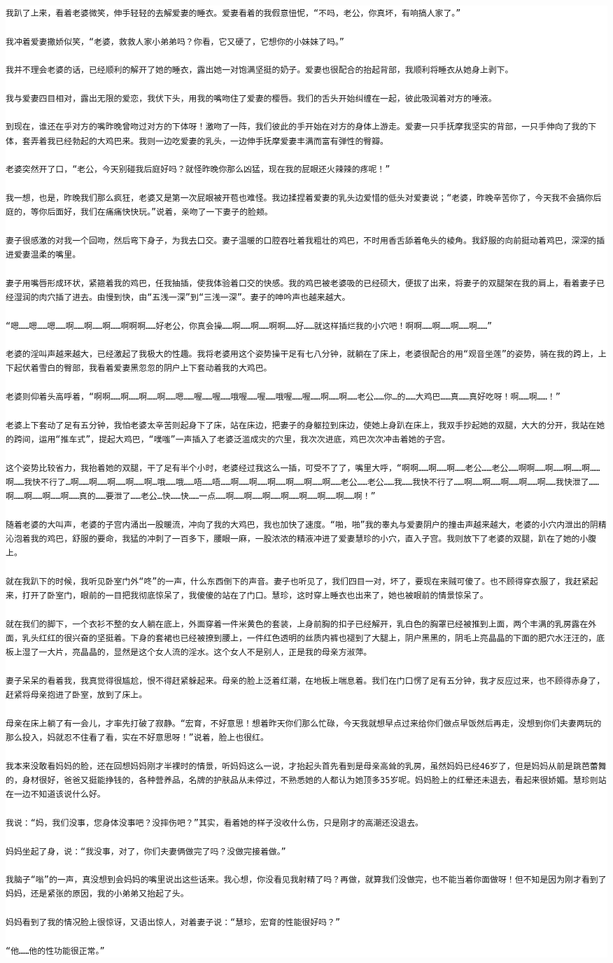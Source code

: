     我趴了上来，看着老婆微笑，伸手轻轻的去解爱妻的睡衣。爱妻看着的我假意忸怩，“不吗，老公，你真坏，有响搞人家了。”

    我冲着爱妻撒娇似笑，“老婆，救救人家小弟弟吗？你看，它又硬了，它想你的小妹妹了吗。”

    我并不理会老婆的话，已经顺利的解开了她的睡衣，露出她一对饱满坚挺的奶子。爱妻也很配合的抬起背部，我顺利将睡衣从她身上剥下。

    我与爱妻四目相对，露出无限的爱恋，我伏下头，用我的嘴吻住了爱妻的樱唇。我们的舌头开始纠缠在一起，彼此吸润着对方的唾液。

    到现在，谁还在乎对方的嘴昨晚曾吻过对方的下体呀！激吻了一阵，我们彼此的手开始在对方的身体上游走。爱妻一只手抚摩我坚实的背部，一只手伸向了我的下体，套弄着我已经勃起的大鸡巴来。我则一边吃爱妻的乳头，一边伸手抚摩爱妻丰满而富有弹性的臀瓣。

    老婆突然开了口，“老公，今天别碰我后庭好吗？就怪昨晚你那么凶猛，现在我的屁眼还火辣辣的疼呢！”

    我一想，也是，昨晚我们那么疯狂，老婆又是第一次屁眼被开苞也难怪。我边揉捏着爱妻的乳头边爱惜的低头对爱妻说；“老婆，昨晚辛苦你了，今天我不会搞你后庭的，等你后面好，我们在痛痛快快玩。”说着，亲吻了一下妻子的脸颊。

    妻子很感激的对我一个回吻，然后弯下身子，为我去口交。妻子温暖的口腔吞吐着我粗壮的鸡巴，不时用香舌舔着龟头的棱角。我舒服的向前挺动着鸡巴，深深的插进爱妻温柔的嘴里。

    妻子用嘴唇形成环状，紧箍着我的鸡巴，任我抽插，使我体验着口交的快感。我的鸡巴被老婆吸的已经硕大，便拔了出来，将妻子的双腿架在我的肩上，看着妻子已经湿润的肉穴插了进去。由慢到快，由“五浅一深”到“三浅一深”。妻子的呻吟声也越来越大。

    “嗯……嗯……嗯……啊……啊……啊……啊啊啊……好老公，你真会操……啊……啊……啊啊……好……就这样插烂我的小穴吧！啊啊……啊……啊……啊……”

    老婆的淫叫声越来越大，已经激起了我极大的性趣。我将老婆用这个姿势操干足有七八分钟，就躺在了床上，老婆很配合的用“观音坐莲”的姿势，骑在我的跨上，上下起伏着雪白的臀部，我看着爱妻黑忽忽的阴户上下套动着我的大鸡巴。

    老婆则仰着头高呼着，“啊啊……啊……啊……啊……嗯……喔……喔……哦喔……喔……哦喔……喔……啊……啊……老公……你…的……大鸡巴……真……真好吃呀！啊……啊……！”

    老婆上下套动了足有五分钟，我怕老婆太辛苦则起身下了床，站在床边，把妻子的身躯拉到床边，使她上身趴在床上，我双手抄起她的双腿，大大的分开，我站在她的跨间，运用“推车式”，提起大鸡巴，“噗嗤”一声插入了老婆泛滥成灾的穴里，我次次进底，鸡巴次次冲击着她的子宫。

    这个姿势比较省力，我抬着她的双腿，干了足有半个小时，老婆经过我这么一插，可受不了了，嘴里大呼，“啊啊……啊……啊……老公……老公……啊啊……啊……啊……啊……啊……我快不行了…啊……啊……啊……啊……啊…哦……哦……唔……唔……啊……啊……啊……啊……啊……啊……老公……老公……我……我快不行了……啊……啊……啊……啊……啊……我快泄了……啊……啊……啊……啊……真的……要泄了……老公…快……快……一点……啊……啊……啊……啊……啊……啊……啊……啊！”

    随着老婆的大叫声，老婆的子宫内涌出一股暖流，冲向了我的大鸡巴，我也加快了速度。“啪，啪”我的睾丸与爱妻阴户的撞击声越来越大，老婆的小穴内泄出的阴精沁泡着我的鸡巴，舒服的要命，我猛的冲刺了一百多下，腰眼一麻，一股浓浓的精液冲进了爱妻慧珍的小穴，直入子宫。我则放下了老婆的双腿，趴在了她的小腹上。

    就在我趴下的时候，我听见卧室门外“咚”的一声，什么东西倒下的声音。妻子也听见了，我们四目一对，坏了，要现在来贼可傻了。也不顾得穿衣服了，我赶紧起来，打开了卧室门，眼前的一目把我彻底惊呆了，我傻傻的站在了门口。慧珍，这时穿上睡衣也出来了，她也被眼前的情景惊呆了。

    就在我们的脚下，一个衣衫不整的女人躺在底上，外面穿着一件米黄色的套装，上身前胸的扣子已经解开，乳白色的胸罩已经被推到上面，两个丰满的乳房露在外面，乳头红红的很兴奋的坚挺着。下身的套裙也已经被撩到腰上，一件红色透明的丝质内裤也褪到了大腿上，阴户黑黑的，阴毛上亮晶晶的下面的肥穴水汪汪的，底板上湿了一大片，亮晶晶的，显然是这个女人流的淫水。这个女人不是别人，正是我的母亲方淑萍。

    妻子呆呆的看着我，我真觉得很尴尬，恨不得赶紧躲起来。母亲的脸上泛着红潮，在地板上喘息着。我们在门口愣了足有五分钟，我才反应过来，也不顾得赤身了，赶紧将母亲抱进了卧室，放到了床上。

    母亲在床上躺了有一会儿，才率先打破了寂静。“宏育，不好意思！想着昨天你们那么忙碌，今天我就想早点过来给你们做点早饭然后再走，没想到你们夫妻两玩的那么投入，妈就忍不住看了看，实在不好意思呀！”说着，脸上也很红。

    我本来没敢看妈妈的脸，还在回想妈妈刚才半裸时的情景，听妈妈这么一说，才抬起头首先看到是母亲高耸的乳房，虽然妈妈已经46岁了，但是妈妈从前是跳芭蕾舞的，身材很好，爸爸又挺能挣钱的，各种营养品，名牌的护肤品从未停过，不熟悉她的人都认为她顶多35岁呢。妈妈脸上的红晕还未退去，看起来很娇媚。慧珍则站在一边不知道该说什么好。

    我说：“妈，我们没事，您身体没事吧？没摔伤吧？”其实，看着她的样子没收什么伤，只是刚才的高潮还没退去。

    妈妈坐起了身，说：“我没事，对了，你们夫妻俩做完了吗？没做完接着做。”

    我脑子“嗡”的一声，真没想到会妈妈的嘴里说出这些话来。我心想，你没看见我射精了吗？再做，就算我们没做完，也不能当着你面做呀！但不知是因为刚才看到了妈妈，还是紧张的原因，我的小弟弟又抬起了头。

    妈妈看到了我的情况脸上很惊讶，又语出惊人，对着妻子说：“慧珍，宏育的性能很好吗？”

    “他……他的性功能很正常。”
